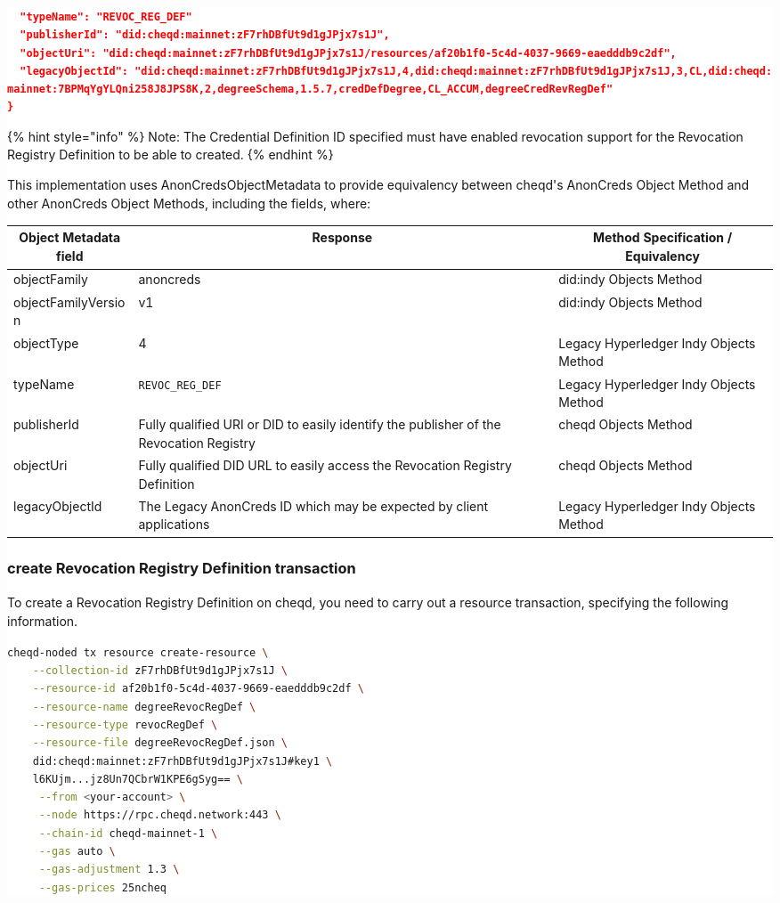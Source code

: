 ```json
  "typeName": "REVOC_REG_DEF"
  "publisherId": "did:cheqd:mainnet:zF7rhDBfUt9d1gJPjx7s1J",      
  "objectUri": "did:cheqd:mainnet:zF7rhDBfUt9d1gJPjx7s1J/resources/af20b1f0-5c4d-4037-9669-eaedddb9c2df",
  "legacyObjectId": "did:cheqd:mainnet:zF7rhDBfUt9d1gJPjx7s1J,4,did:cheqd:mainnet:zF7rhDBfUt9d1gJPjx7s1J,3,CL,did:cheqd:mainnet:7BPMqYgYLQni258J8JPS8K,2,degreeSchema,1.5.7,credDefDegree,CL_ACCUM,degreeCredRevRegDef"
}
```

{% hint style="info" %}
Note: The Credential Definition ID specified must have enabled revocation support for the Revocation Registry Definition to be able to created.
{% endhint %}

This implementation uses AnonCredsObjectMetadata to provide equivalency between cheqd's AnonCreds Object Method and other AnonCreds Object Methods, including the fields, where:

| Object Metadata field | Response                                                                               | Method Specification / Equivalency     |
| --------------------- | -------------------------------------------------------------------------------------- | -------------------------------------- |
| objectFamily          | anoncreds                                                                              | did:indy Objects Method                |
| objectFamilyVersion   | v1                                                                                     | did:indy Objects Method                |
| objectType            | 4                                                                                      | Legacy Hyperledger Indy Objects Method |
| typeName              | `REVOC_REG_DEF`                                                                        | Legacy Hyperledger Indy Objects Method |
| publisherId           | Fully qualified URI or DID to easily identify the publisher of the Revocation Registry | cheqd Objects Method                   |
| objectUri             | Fully qualified DID URL to easily access the Revocation Registry Definition            | cheqd Objects Method                   |
| legacyObjectId        | The Legacy AnonCreds ID which may be expected by client applications                   | Legacy Hyperledger Indy Objects Method |

### create Revocation Registry Definition transaction

To create a Revocation Registry Definition on cheqd, you need to carry out a resource transaction, specifying the following information.

```bash
cheqd-noded tx resource create-resource \
    --collection-id zF7rhDBfUt9d1gJPjx7s1J \
    --resource-id af20b1f0-5c4d-4037-9669-eaedddb9c2df \
    --resource-name degreeRevocRegDef \
    --resource-type revocRegDef \
    --resource-file degreeRevocRegDef.json \
    did:cheqd:mainnet:zF7rhDBfUt9d1gJPjx7s1J#key1 \
    l6KUjm...jz8Un7QCbrW1KPE6gSyg== \
     --from <your-account> \
     --node https://rpc.cheqd.network:443 \
     --chain-id cheqd-mainnet-1 \
     --gas auto \
     --gas-adjustment 1.3 \
     --gas-prices 25ncheq
```
